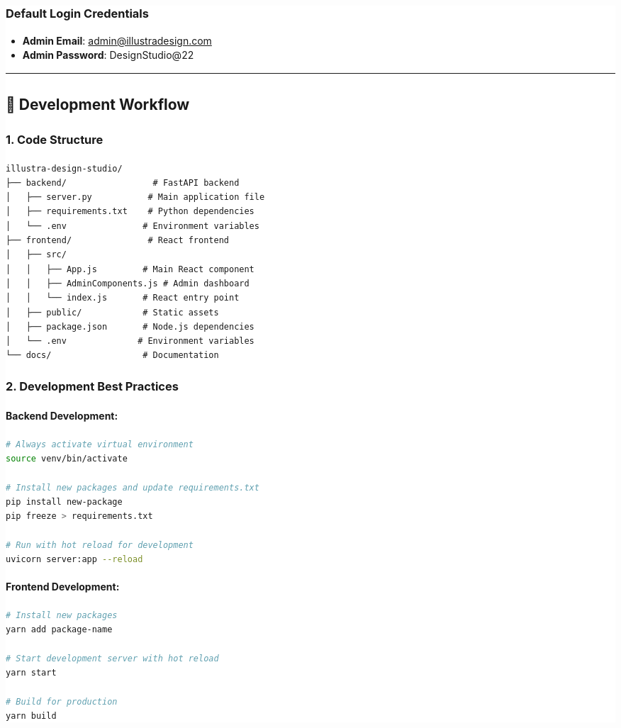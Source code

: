 ### Default Login Credentials
- **Admin Email**: admin@illustradesign.com
- **Admin Password**: DesignStudio@22

---

## 🔄 Development Workflow

### 1. Code Structure
```
illustra-design-studio/
├── backend/                 # FastAPI backend
│   ├── server.py           # Main application file
│   ├── requirements.txt    # Python dependencies
│   └── .env               # Environment variables
├── frontend/               # React frontend
│   ├── src/
│   │   ├── App.js         # Main React component
│   │   ├── AdminComponents.js # Admin dashboard
│   │   └── index.js       # React entry point
│   ├── public/            # Static assets
│   ├── package.json       # Node.js dependencies
│   └── .env              # Environment variables
└── docs/                  # Documentation
```

### 2. Development Best Practices

#### Backend Development:
```bash
# Always activate virtual environment
source venv/bin/activate

# Install new packages and update requirements.txt
pip install new-package
pip freeze > requirements.txt

# Run with hot reload for development
uvicorn server:app --reload
```

#### Frontend Development:
```bash
# Install new packages
yarn add package-name

# Start development server with hot reload
yarn start

# Build for production
yarn build
```
